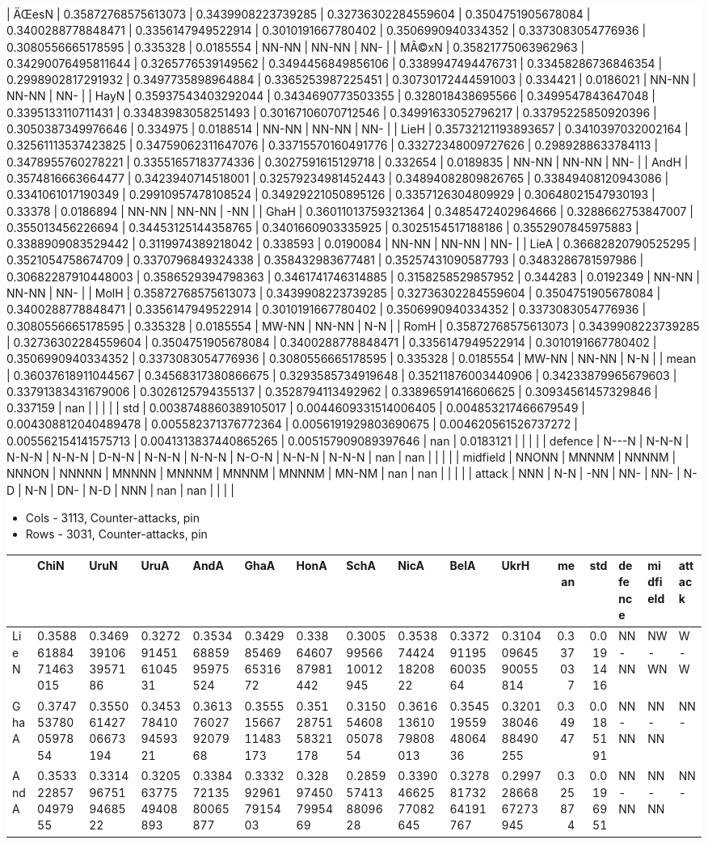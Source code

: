 | ÄŒesN     | 0.35872768575613073   | 0.3439908223739285    | 0.32736302284559604  | 0.3504751905678084   | 0.3400288778848471   | 0.3356147949522914    | 0.3010191667780402   | 0.3506990940334352   | 0.3373083054776936    | 0.3080556665178595   |   0.335328 |   0.0185554 | NN-NN     | NN-NN      | NN-      |
| MÃ©xN     | 0.35821775063962963   | 0.34290076495811644   | 0.3265776539149562   | 0.3494456849856106   | 0.3389947494476731   | 0.33458286736846354   | 0.2998902817291932   | 0.3497735898964884   | 0.3365253987225451    | 0.30730172444591003  |   0.334421 |   0.0186021 | NN-NN     | NN-NN      | NN-      |
| HayN     | 0.35937543403292044   | 0.3434690773503355    | 0.328018438695566    | 0.3499547843647048   | 0.3395133110711431   | 0.33483983058251493   | 0.30167106070712546  | 0.34991633052796217  | 0.33795225850920396   | 0.3050387349976646   |   0.334975 |   0.0188514 | NN-NN     | NN-NN      | NN-      |
| LieH     | 0.35732121193893657   | 0.3410397032002164    | 0.32561113537423825  | 0.34759062311647076  | 0.33715570160491776  | 0.33272348009727626   | 0.2989288633784113   | 0.3478955760278221   | 0.33551657183774336   | 0.3027591615129718   |   0.332654 |   0.0189835 | NN-NN     | NN-NN      | NN-      |
| AndH     | 0.3574816663664477    | 0.3423940714518001    | 0.32579234981452443  | 0.34894082809826765  | 0.33849408120943086  | 0.3341061017190349    | 0.29910957478108524  | 0.34929221050895126  | 0.3357126304809929    | 0.30648021547930193  |   0.33378  |   0.0186894 | NN-NN     | NN-NN      | -NN      |
| GhaH     | 0.36011013759321364   | 0.3485472402964666    | 0.3288662753847007   | 0.355013456226694    | 0.34453125144358765  | 0.3401660903335925    | 0.3025154517188186   | 0.3552907845975883   | 0.3388909083529442    | 0.3119974389218042   |   0.338593 |   0.0190084 | NN-NN     | NN-NN      | NN-      |
| LieA     | 0.36682820790525295   | 0.3521054758674709    | 0.3370796849324338   | 0.358432983677481    | 0.35257431090587793  | 0.3483286781597986    | 0.30682287910448003  | 0.3586529394798363   | 0.3461741746314885    | 0.3158258529857952   |   0.344283 |   0.0192349 | NN-NN     | NN-NN      | NN-      |
| MolH     | 0.35872768575613073   | 0.3439908223739285    | 0.32736302284559604  | 0.3504751905678084   | 0.3400288778848471   | 0.3356147949522914    | 0.3010191667780402   | 0.3506990940334352   | 0.3373083054776936    | 0.3080556665178595   |   0.335328 |   0.0185554 | MW-NN     | NN-NN      | N-N      |
| RomH     | 0.35872768575613073   | 0.3439908223739285    | 0.32736302284559604  | 0.3504751905678084   | 0.3400288778848471   | 0.3356147949522914    | 0.3010191667780402   | 0.3506990940334352   | 0.3373083054776936    | 0.3080556665178595   |   0.335328 |   0.0185554 | MW-NN     | NN-NN      | N-N      |
| mean     | 0.36037618911044567   | 0.34568317380866675   | 0.3293585734919648   | 0.35211876003440906  | 0.34233879965679603  | 0.33791383431679006   | 0.3026125794355137   | 0.3528794113492962   | 0.33896591416606625   | 0.30934561457329846  |   0.337159 | nan         |           |            |          |
| std      | 0.0038748860389105017 | 0.0044609331514006405 | 0.004853217466679549 | 0.004308812040489478 | 0.005582371376772364 | 0.0056191929803690675 | 0.004620561526737272 | 0.005562154141575713 | 0.0041313837440865265 | 0.005157909089397646 | nan        |   0.0183121 |           |            |          |
| defence  | N---N                 | N-N-N                 | N-N-N                | N-N-N                | D-N-N                | N-N-N                 | N-N-N                | N-O-N                | N-N-N                 | N-N-N                | nan        | nan         |           |            |          |
| midfield | NNONN                 | MNNNM                 | NNNNM                | NNNON                | NNNNN                | MNNNN                 | MNNNM                | MNNNM                | MNNNM                 | MN-NM                | nan        | nan         |           |            |          |
| attack   | NNN                   | N-N                   | -NN                  | NN-                  | NN-                  | N-D                   | N-N                  | DN-                  | N-D                   | NNN                  | nan        | nan         |           |            |          |

* Cols - 3113, Counter-attacks, pin
* Rows - 3031, Counter-attacks, pin

|          | ChiN                 | UruN                 | UruA                 | AndA                 | GhaA                 | HonA                 | SchA                 | NicA                 | BelA                 | UkrH                 |       mean |         std | defence   | midfield   | attack   |
|:---------|:---------------------|:---------------------|:---------------------|:---------------------|:---------------------|:---------------------|:---------------------|:---------------------|:---------------------|:---------------------|-----------:|------------:|:----------|:-----------|:---------|
| LieN     | 0.35886188471463015  | 0.3469391063957186   | 0.3272914516104531   | 0.35346885995975524  | 0.3429854696531672   | 0.3386460787981442   | 0.30059956610012945  | 0.3538744241820822   | 0.3372911956003564   | 0.31040964590055814  |   0.337037 |   0.0191416 | NN-NN     | NW-WN      | W-W      |
| GhaA     | 0.3747537800597854   | 0.35506142706673194  | 0.3453784109459321   | 0.3613760279207968   | 0.35551566711483173  | 0.3512875158321178   | 0.3150546080507854   | 0.36161361079808013  | 0.3545195594806436   | 0.32013804688490255  |   0.34947  |   0.0185191 | NN-NN     | NN-NN      | NN-      |
| AndA     | 0.3533228570497955   | 0.3314967519468522   | 0.32056377549408893  | 0.33847213580065877  | 0.3332929617915403   | 0.328974507995469    | 0.2859574138809628   | 0.33904662577082645  | 0.32788173264191767  | 0.29972866867273945  |   0.325874 |   0.0196951 | NN-NN     | NN-NN      | NN-      |